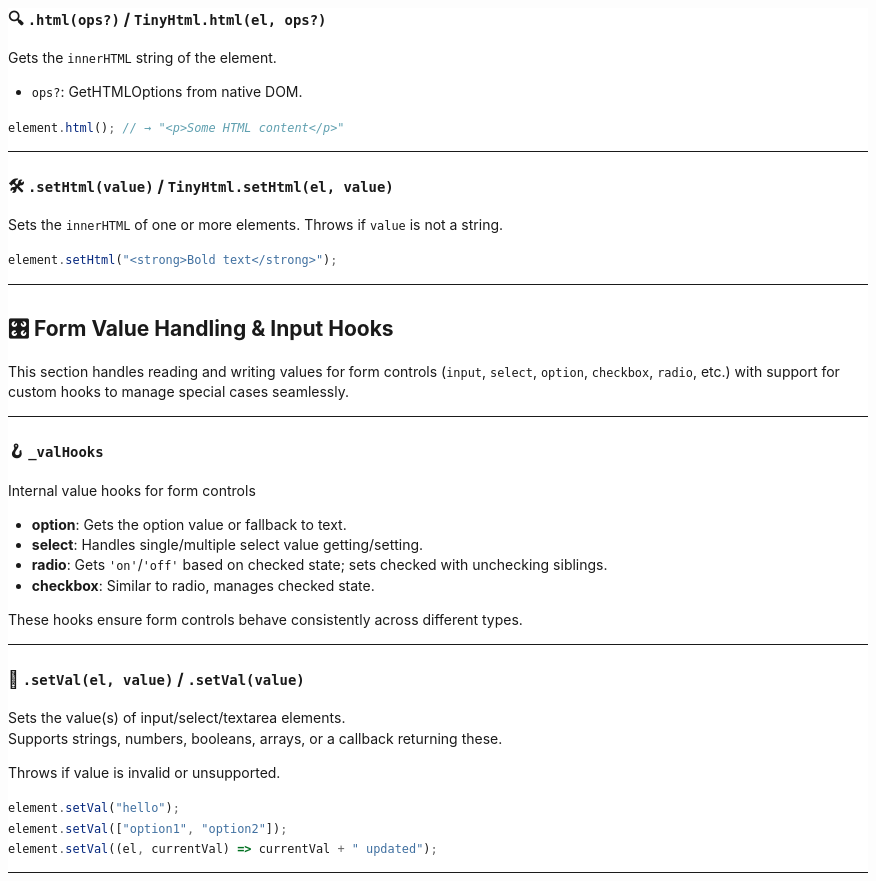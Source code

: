 ### 🔍 `.html(ops?)` / `TinyHtml.html(el, ops?)`

Gets the `innerHTML` string of the element.

* `ops?`: GetHTMLOptions from native DOM.

```js
element.html(); // → "<p>Some HTML content</p>"
```

---

### 🛠 `.setHtml(value)` / `TinyHtml.setHtml(el, value)`

Sets the `innerHTML` of one or more elements. Throws if `value` is not a string.

```js
element.setHtml("<strong>Bold text</strong>");
```

---

## 🎛️ Form Value Handling & Input Hooks

This section handles reading and writing values for form controls (`input`, `select`, `option`, `checkbox`, `radio`, etc.) with support for custom hooks to manage special cases seamlessly.

---

### 🪝 `_valHooks`

Internal value hooks for form controls

- **option**: Gets the option value or fallback to text.
- **select**: Handles single/multiple select value getting/setting.
- **radio**: Gets `'on'`/`'off'` based on checked state; sets checked with unchecking siblings.
- **checkbox**: Similar to radio, manages checked state.

These hooks ensure form controls behave consistently across different types.

---

### 🎯 `.setVal(el, value)` / `.setVal(value)`

Sets the value(s) of input/select/textarea elements.  
Supports strings, numbers, booleans, arrays, or a callback returning these.

Throws if value is invalid or unsupported.

```js
element.setVal("hello");
element.setVal(["option1", "option2"]);
element.setVal((el, currentVal) => currentVal + " updated");
```

---
